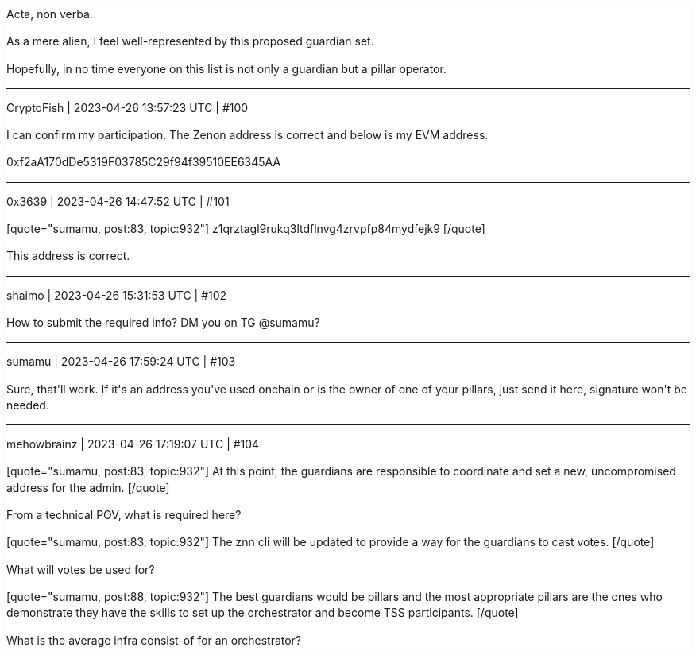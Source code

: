 Acta, non verba.

As a mere alien, I feel well-represented by this proposed guardian set. 

Hopefully, in no time everyone on this list is not only a guardian but a pillar operator.

-------------------------

CryptoFish | 2023-04-26 13:57:23 UTC | #100

I can confirm my participation. The Zenon address is correct and below is my EVM address.

0xf2aA170dDe5319F03785C29f94f39510EE6345AA

-------------------------

0x3639 | 2023-04-26 14:47:52 UTC | #101

[quote="sumamu, post:83, topic:932"]
z1qrztagl9rukq3ltdflnvg4zrvpfp84mydfejk9
[/quote]

This address is correct.

-------------------------

shaimo | 2023-04-26 15:31:53 UTC | #102

How to submit the required info? DM you on TG @sumamu?

-------------------------

sumamu | 2023-04-26 17:59:24 UTC | #103

Sure, that'll work. If it's an address you've used onchain or is the owner of one of your pillars, just send it here, signature won't be needed.

-------------------------

mehowbrainz | 2023-04-26 17:19:07 UTC | #104

[quote="sumamu, post:83, topic:932"]
At this point, the guardians are responsible to coordinate and set a new, uncompromised address for the admin.
[/quote]

From a technical POV, what is required here?

[quote="sumamu, post:83, topic:932"]
The znn cli will be updated to provide a way for the guardians to cast votes.
[/quote]

What will votes be used for?

[quote="sumamu, post:88, topic:932"]
The best guardians would be pillars and the most appropriate pillars are the ones who demonstrate they have the skills to set up the orchestrator and become TSS participants.
[/quote]

What is the average infra consist-of for an orchestrator?
